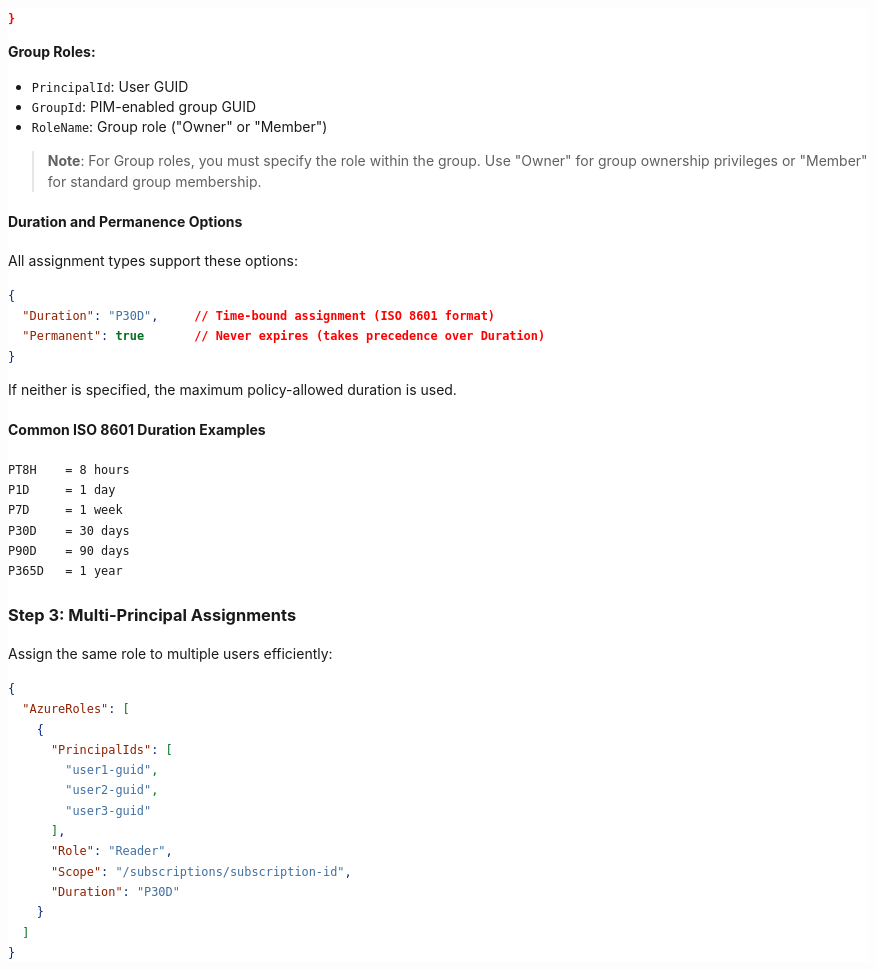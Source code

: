 ```json
}
```

**Group Roles:**
- `PrincipalId`: User GUID
- `GroupId`: PIM-enabled group GUID
- `RoleName`: Group role ("Owner" or "Member")

> **Note**: For Group roles, you must specify the role within the group. Use "Owner" for group ownership privileges or "Member" for standard group membership.

#### Duration and Permanence Options

All assignment types support these options:

```json
{
  "Duration": "P30D",     // Time-bound assignment (ISO 8601 format)
  "Permanent": true       // Never expires (takes precedence over Duration)
}
```

If neither is specified, the maximum policy-allowed duration is used.

#### Common ISO 8601 Duration Examples

```
PT8H    = 8 hours
P1D     = 1 day
P7D     = 1 week
P30D    = 30 days
P90D    = 90 days
P365D   = 1 year
```

### Step 3: Multi-Principal Assignments

Assign the same role to multiple users efficiently:

```json
{
  "AzureRoles": [
    {
      "PrincipalIds": [
        "user1-guid",
        "user2-guid",
        "user3-guid"
      ],
      "Role": "Reader",
      "Scope": "/subscriptions/subscription-id",
      "Duration": "P30D"
    }
  ]
}
```
